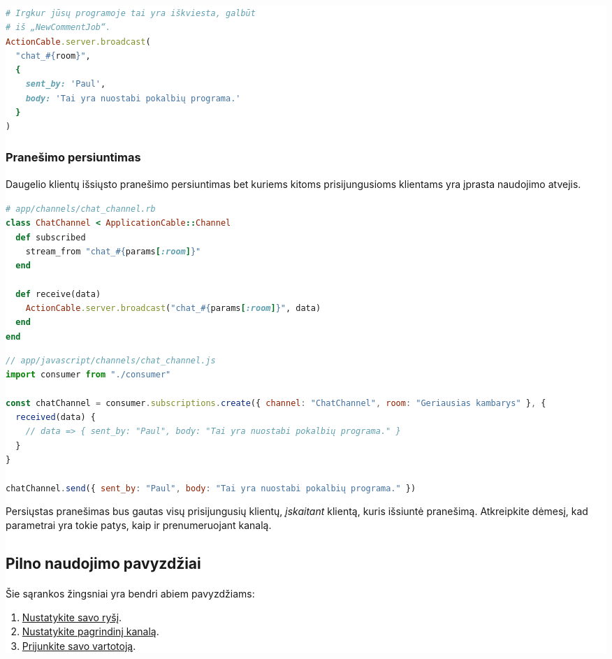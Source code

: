 ```js
```

```ruby
# Irgkur jūsų programoje tai yra iškviesta, galbūt
# iš „NewCommentJob“.
ActionCable.server.broadcast(
  "chat_#{room}",
  {
    sent_by: 'Paul',
    body: 'Tai yra nuostabi pokalbių programa.'
  }
)
```

### Pranešimo persiuntimas

Daugelio klientų išsiųsto pranešimo persiuntimas bet kuriems kitoms prisijungusioms klientams yra įprasta naudojimo atvejis.

```ruby
# app/channels/chat_channel.rb
class ChatChannel < ApplicationCable::Channel
  def subscribed
    stream_from "chat_#{params[:room]}"
  end

  def receive(data)
    ActionCable.server.broadcast("chat_#{params[:room]}", data)
  end
end
```

```js
// app/javascript/channels/chat_channel.js
import consumer from "./consumer"

const chatChannel = consumer.subscriptions.create({ channel: "ChatChannel", room: "Geriausias kambarys" }, {
  received(data) {
    // data => { sent_by: "Paul", body: "Tai yra nuostabi pokalbių programa." }
  }
}

chatChannel.send({ sent_by: "Paul", body: "Tai yra nuostabi pokalbių programa." })
```

Persiųstas pranešimas bus gautas visų prisijungusių klientų, _įskaitant_ klientą, kuris išsiuntė pranešimą. Atkreipkite dėmesį, kad parametrai yra tokie patys, kaip ir prenumeruojant kanalą.

## Pilno naudojimo pavyzdžiai

Šie sąrankos žingsniai yra bendri abiem pavyzdžiams:

  1. [Nustatykite savo ryšį](#connection-setup).
  2. [Nustatykite pagrindinį kanalą](#parent-channel-setup).
  3. [Prijunkite savo vartotoją](#connect-consumer).


[`ActionCable::Connection::Base`]: https://api.rubyonrails.org/classes/ActionCable/Connection/Base.html
[`identified_by`]: https://api.rubyonrails.org/classes/ActionCable/Connection/Identification/ClassMethods.html#method-i-identified_by
[`rescue_from`]: https://api.rubyonrails.org/classes/ActiveSupport/Rescuable/ClassMethods.html#method-i-rescue_from
[`ActionCable::Channel::Base`]: https://api.rubyonrails.org/classes/ActionCable/Channel/Base.html
[`broadcast`]: https://api.rubyonrails.org/classes/ActionCable/Server/Broadcasting.html#method-i-broadcast
[`broadcast_to`]: https://api.rubyonrails.org/classes/ActionCable/Channel/Broadcasting/ClassMethods.html#method-i-broadcast_to
[`stream_for`]: https://api.rubyonrails.org/classes/ActionCable/Channel/Streams.html#method-i-stream_for
[`stream_from`]: https://api.rubyonrails.org/classes/ActionCable/Channel/Streams.html#method-i-stream_from
[`config.action_cable.url`]: configuring.html#config-action-cable-url
[`action_cable_meta_tag`]: https://api.rubyonrails.org/classes/ActionCable/Helpers/ActionCableHelper.html#method-i-action_cable_meta_tag
[`config.action_cable.mount_path`]: configuring.html#config-action-cable-mount-path
[`action_cable_meta_tag`]: https://api.rubyonrails.org/classes/ActionCable/Helpers/ActionCableHelper.html#method-i-action_cable_meta_tag